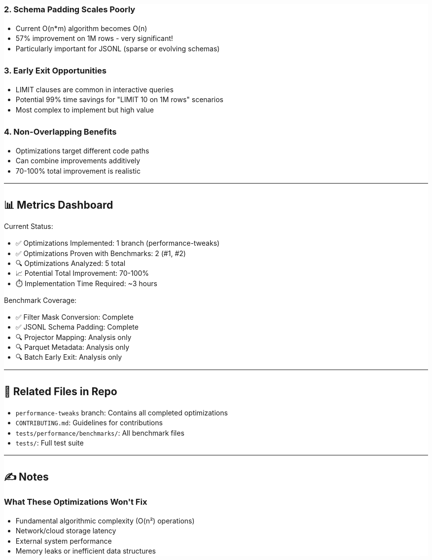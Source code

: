 ### 2. **Schema Padding Scales Poorly**
- Current O(n*m) algorithm becomes O(n)
- 57% improvement on 1M rows - very significant!
- Particularly important for JSONL (sparse or evolving schemas)

### 3. **Early Exit Opportunities**
- LIMIT clauses are common in interactive queries
- Potential 99% time savings for "LIMIT 10 on 1M rows" scenarios
- Most complex to implement but high value

### 4. **Non-Overlapping Benefits**
- Optimizations target different code paths
- Can combine improvements additively
- 70-100% total improvement is realistic

---

## 📊 Metrics Dashboard

Current Status:
- ✅ Optimizations Implemented: 1 branch (performance-tweaks)
- ✅ Optimizations Proven with Benchmarks: 2 (#1, #2)
- 🔍 Optimizations Analyzed: 5 total
- 📈 Potential Total Improvement: 70-100%
- ⏱️ Implementation Time Required: ~3 hours

Benchmark Coverage:
- ✅ Filter Mask Conversion: Complete
- ✅ JSONL Schema Padding: Complete
- 🔍 Projector Mapping: Analysis only
- 🔍 Parquet Metadata: Analysis only
- 🔍 Batch Early Exit: Analysis only

---

## 🔗 Related Files in Repo

- `performance-tweaks` branch: Contains all completed optimizations
- `CONTRIBUTING.md`: Guidelines for contributions
- `tests/performance/benchmarks/`: All benchmark files
- `tests/`: Full test suite

---

## ✍️ Notes

### What These Optimizations Won't Fix
- Fundamental algorithmic complexity (O(n²) operations)
- Network/cloud storage latency
- External system performance
- Memory leaks or inefficient data structures
